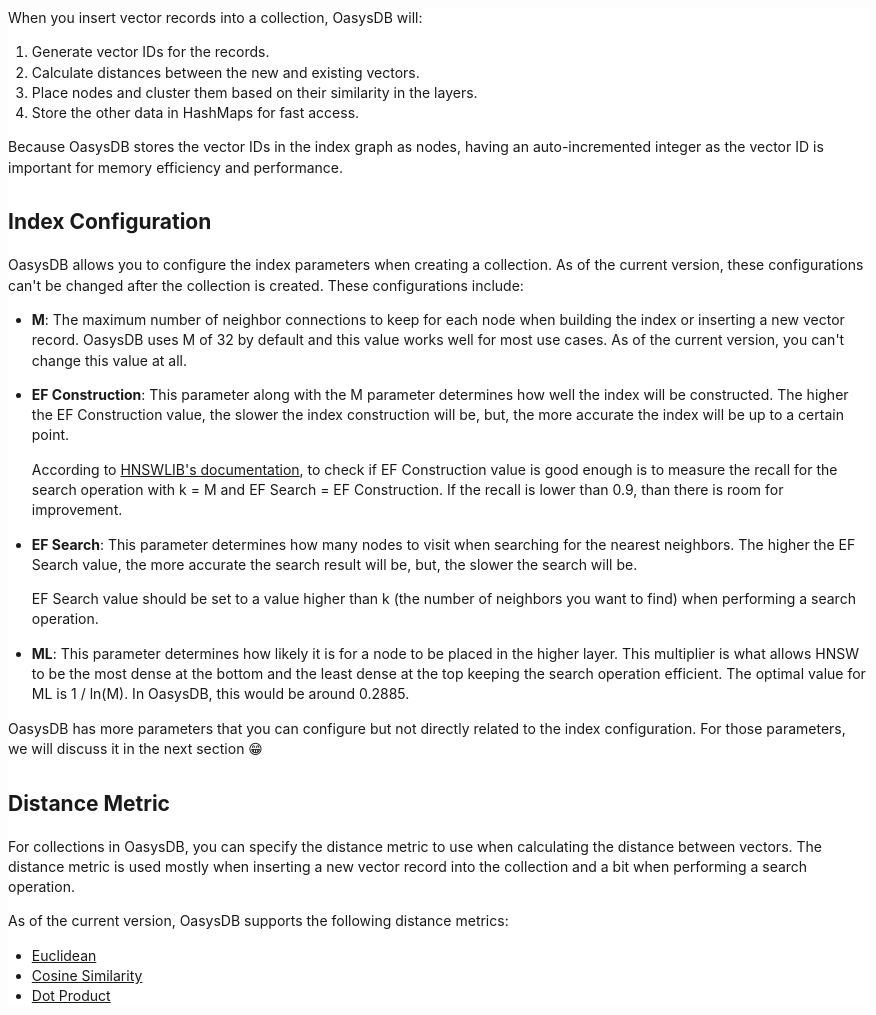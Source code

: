 When you insert vector records into a collection, OasysDB will:

1. Generate vector IDs for the records.
2. Calculate distances between the new and existing vectors.
3. Place nodes and cluster them based on their similarity in the layers.
4. Store the other data in HashMaps for fast access.

Because OasysDB stores the vector IDs in the index graph as nodes, having an auto-incremented integer as the vector ID is important for memory efficiency and performance.

## Index Configuration

OasysDB allows you to configure the index parameters when creating a collection. As of the current version, these configurations can't be changed after the collection is created. These configurations include:

- **M**: The maximum number of neighbor connections to keep for each node when building the index or inserting a new vector record. OasysDB uses M of 32 by default and this value works well for most use cases. As of the current version, you can't change this value at all.

- **EF Construction**: This parameter along with the M parameter determines how well the index will be constructed. The higher the EF Construction value, the slower the index construction will be, but, the more accurate the index will be up to a certain point.

  According to [HNSWLIB's documentation](https://github.com/nmslib/hnswlib/blob/master/ALGO_PARAMS.md), to check if EF Construction value is good enough is to measure the recall for the search operation with k = M and EF Search = EF Construction. If the recall is lower than 0.9, than there is room for improvement.

- **EF Search**: This parameter determines how many nodes to visit when searching for the nearest neighbors. The higher the EF Search value, the more accurate the search result will be, but, the slower the search will be.

  EF Search value should be set to a value higher than k (the number of neighbors you want to find) when performing a search operation.

- **ML**: This parameter determines how likely it is for a node to be placed in the higher layer. This multiplier is what allows HNSW to be the most dense at the bottom and the least dense at the top keeping the search operation efficient. The optimal value for ML is 1 / ln(M). In OasysDB, this would be around 0.2885.

OasysDB has more parameters that you can configure but not directly related to the index configuration. For those parameters, we will discuss it in the next section 😁

## Distance Metric

For collections in OasysDB, you can specify the distance metric to use when calculating the distance between vectors. The distance metric is used mostly when inserting a new vector record into the collection and a bit when performing a search operation.

As of the current version, OasysDB supports the following distance metrics:

- [Euclidean](https://en.wikipedia.org/wiki/Euclidean_distance)
- [Cosine Similarity](https://en.wikipedia.org/wiki/Cosine_similarity)
- [Dot Product](https://en.wikipedia.org/wiki/Dot_product)
